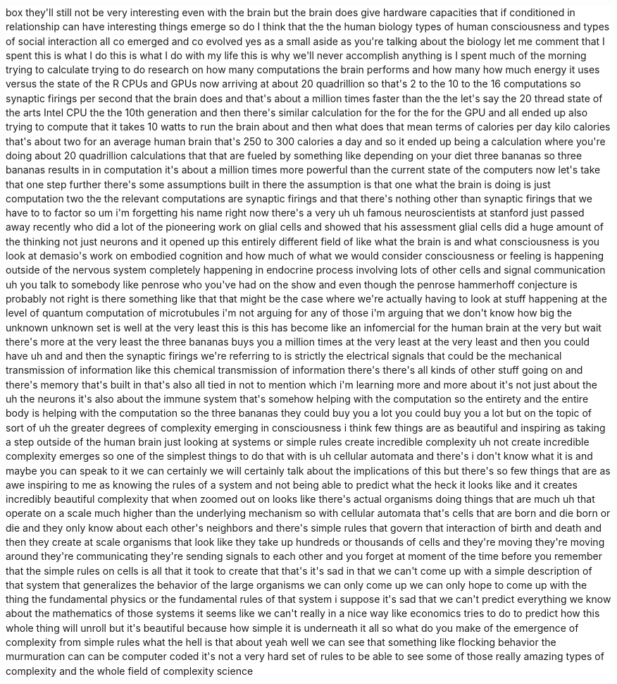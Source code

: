box they'll still not be very interesting even with the brain but the brain does give hardware capacities that if conditioned in relationship can have interesting things emerge so do I think that the the human biology types of human consciousness and types of social interaction all co emerged and co evolved yes as a small aside as you're talking about the biology let me comment that I spent this is what I do this is what I do with my life this is why we'll never accomplish anything is I spent much of the morning trying to calculate trying to do research on how many computations the brain performs and how many how much energy it uses versus the state of the R CPUs and GPUs now arriving at about 20 quadrillion so that's 2 to the 10 to the 16 computations so synaptic firings per second that the brain does and that's about a million times faster than the the let's say the 20 thread state of the arts Intel CPU the the 10th generation and then there's similar calculation for the for the for the GPU and all ended up also trying to compute that it takes 10 watts to run the brain about and then what does that mean terms of calories per day kilo calories that's about two for an average human brain that's 250 to 300 calories a day and so it ended up being a calculation where you're doing about 20 quadrillion calculations that that are fueled by something like depending on your diet three bananas so three bananas results in in computation it's about a million times more powerful than the current state of the computers now let's take that one step further there's some assumptions built in there the assumption is that one what the brain is doing is just computation two the the relevant computations are synaptic firings and that there's nothing other than synaptic firings that we have to to factor so um i'm forgetting his name right now there's a very uh uh famous neuroscientists at stanford just passed away recently who did a lot of the pioneering work on glial cells and showed that his assessment glial cells did a huge amount of the thinking not just neurons and it opened up this entirely different field of like what the brain is and what consciousness is you look at demasio's work on embodied cognition and how much of what we would consider consciousness or feeling is happening outside of the nervous system completely happening in endocrine process involving lots of other cells and signal communication uh you talk to somebody like penrose who you've had on the show and even though the penrose hammerhoff conjecture is probably not right is there something like that that might be the case where we're actually having to look at stuff happening at the level of quantum computation of microtubules i'm not arguing for any of those i'm arguing that we don't know how big the unknown unknown set is well at the very least this is this has become like an infomercial for the human brain at the very but wait there's more at the very least the three bananas buys you a million times at the very least at the very least and then you could have uh and and then the synaptic firings we're referring to is strictly the electrical signals that could be the mechanical transmission of information like this chemical transmission of information there's there's all kinds of other stuff going on and there's memory that's built in that's also all tied in not to mention which i'm learning more and more about it's not just about the uh the neurons it's also about the immune system that's somehow helping with the computation so the entirety and the entire body is helping with the computation so the three bananas they could buy you a lot you could buy you a lot but on the topic of sort of uh the greater degrees of complexity emerging in consciousness i think few things are as beautiful and inspiring as taking a step outside of the human brain just looking at systems or simple rules create incredible complexity uh not create incredible complexity emerges so one of the simplest things to do that with is uh cellular automata and there's i don't know what it is and maybe you can speak to it we can certainly we will certainly talk about the implications of this but there's so few things that are as awe inspiring to me as knowing the rules of a system and not being able to predict what the heck it looks like and it creates incredibly beautiful complexity that when zoomed out on looks like there's actual organisms doing things that are much uh that operate on a scale much higher than the underlying mechanism so with cellular automata that's cells that are born and die born or die and they only know about each other's neighbors and there's simple rules that govern that interaction of birth and death and then they create at scale organisms that look like they take up hundreds or thousands of cells and they're moving they're moving around they're communicating they're sending signals to each other and you forget at moment of the time before you remember that the simple rules on cells is all that it took to create that that's it's sad in that we can't come up with a simple description of that system that generalizes the behavior of the large organisms we can only come up we can only hope to come up with the thing the fundamental physics or the fundamental rules of that system i suppose it's sad that we can't predict everything we know about the mathematics of those systems it seems like we can't really in a nice way like economics tries to do to predict how this whole thing will unroll but it's beautiful because how simple it is underneath it all so what do you make of the emergence of complexity from simple rules what the hell is that about yeah well we can see that something like flocking behavior the murmuration can can be computer coded it's not a very hard set of rules to be able to see some of those really amazing types of complexity and the whole field of complexity science